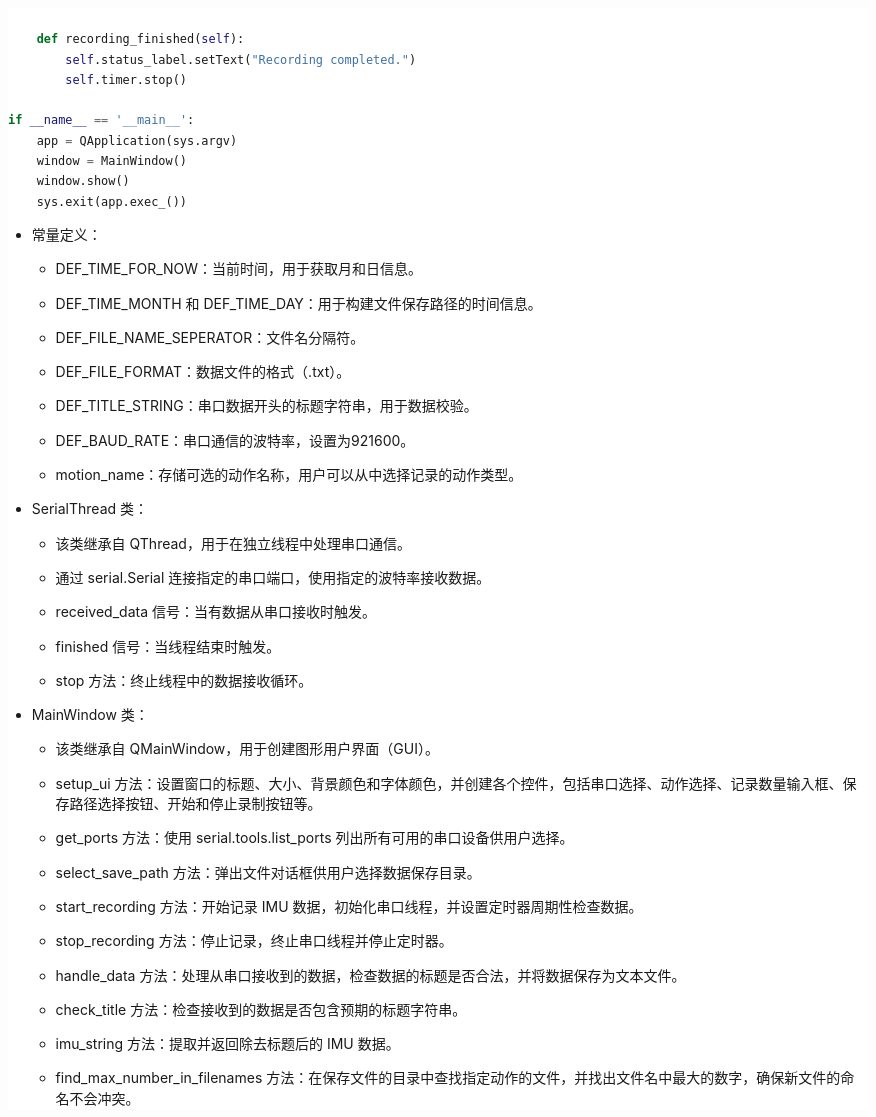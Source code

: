 ```python

    def recording_finished(self):
        self.status_label.setText("Recording completed.")
        self.timer.stop()

if __name__ == '__main__':
    app = QApplication(sys.argv)
    window = MainWindow()
    window.show()
    sys.exit(app.exec_())
```

- 常量定义：

  - DEF_TIME_FOR_NOW：当前时间，用于获取月和日信息。

  - DEF_TIME_MONTH 和 DEF_TIME_DAY：用于构建文件保存路径的时间信息。

  - DEF_FILE_NAME_SEPERATOR：文件名分隔符。

  - DEF_FILE_FORMAT：数据文件的格式（.txt）。

  - DEF_TITLE_STRING：串口数据开头的标题字符串，用于数据校验。

  - DEF_BAUD_RATE：串口通信的波特率，设置为921600。

  - motion_name：存储可选的动作名称，用户可以从中选择记录的动作类型。

- SerialThread 类：

  - 该类继承自 QThread，用于在独立线程中处理串口通信。

  - 通过 serial.Serial 连接指定的串口端口，使用指定的波特率接收数据。

  - received_data 信号：当有数据从串口接收时触发。

  - finished 信号：当线程结束时触发。

  - stop 方法：终止线程中的数据接收循环。

- MainWindow 类：

  - 该类继承自 QMainWindow，用于创建图形用户界面（GUI）。

  - setup_ui 方法：设置窗口的标题、大小、背景颜色和字体颜色，并创建各个控件，包括串口选择、动作选择、记录数量输入框、保存路径选择按钮、开始和停止录制按钮等。

  - get_ports 方法：使用 serial.tools.list_ports 列出所有可用的串口设备供用户选择。

  - select_save_path 方法：弹出文件对话框供用户选择数据保存目录。

  - start_recording 方法：开始记录 IMU 数据，初始化串口线程，并设置定时器周期性检查数据。

  - stop_recording 方法：停止记录，终止串口线程并停止定时器。

  - handle_data 方法：处理从串口接收到的数据，检查数据的标题是否合法，并将数据保存为文本文件。

  - check_title 方法：检查接收到的数据是否包含预期的标题字符串。

  - imu_string 方法：提取并返回除去标题后的 IMU 数据。

  - find_max_number_in_filenames 方法：在保存文件的目录中查找指定动作的文件，并找出文件名中最大的数字，确保新文件的命名不会冲突。
